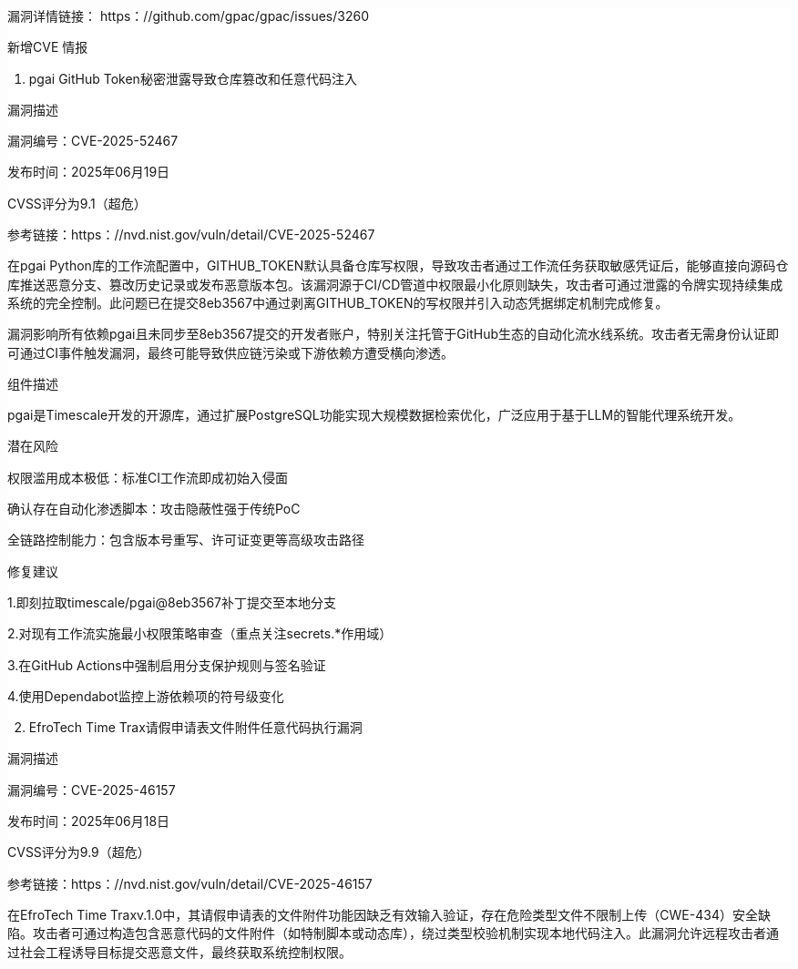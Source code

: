 漏洞详情链接： https：//github.com/gpac/gpac/issues/3260  
  
  
  
  
  
新增CVE 情报  
  
  
  
1. pgai GitHub Token秘密泄露导致仓库篡改和任意代码注入  
  
  
漏洞描述  
  
漏洞编号：CVE-2025-52467  
  
发布时间：2025年06月19日  
  
CVSS评分为9.1（超危）  
  
参考链接：https：//nvd.nist.gov/vuln/detail/CVE-2025-52467  
  
在pgai Python库的工作流配置中，GITHUB_TOKEN默认具备仓库写权限，导致攻击者通过工作流任务获取敏感凭证后，能够直接向源码仓库推送恶意分支、篡改历史记录或发布恶意版本包。该漏洞源于CI/CD管道中权限最小化原则缺失，攻击者可通过泄露的令牌实现持续集成系统的完全控制。此问题已在提交8eb3567中通过剥离GITHUB_TOKEN的写权限并引入动态凭据绑定机制完成修复。  
  
漏洞影响所有依赖pgai且未同步至8eb3567提交的开发者账户，特别关注托管于GitHub生态的自动化流水线系统。攻击者无需身份认证即可通过CI事件触发漏洞，最终可能导致供应链污染或下游依赖方遭受横向渗透。  
  
  
组件描述  
  
pgai是Timescale开发的开源库，通过扩展PostgreSQL功能实现大规模数据检索优化，广泛应用于基于LLM的智能代理系统开发。  
  
  
潜在风险  
  
权限滥用成本极低：标准CI工作流即成初始入侵面  
  
确认存在自动化渗透脚本：攻击隐蔽性强于传统PoC  
  
全链路控制能力：包含版本号重写、许可证变更等高级攻击路径  
  
  
修复建议  
  
1.即刻拉取timescale/pgai@8eb3567补丁提交至本地分支  
  
2.对现有工作流实施最小权限策略审查（重点关注secrets.*作用域）  
  
3.在GitHub Actions中强制启用分支保护规则与签名验证  
  
4.使用Dependabot监控上游依赖项的符号级变化  
  
  
2. EfroTech Time Trax请假申请表文件附件任意代码执行漏洞  
  
  
漏洞描述  
  
漏洞编号：CVE-2025-46157  
  
发布时间：2025年06月18日  
  
CVSS评分为9.9（超危）  
  
参考链接：https：//nvd.nist.gov/vuln/detail/CVE-2025-46157  
  
在EfroTech Time Traxv.1.0中，其请假申请表的文件附件功能因缺乏有效输入验证，存在危险类型文件不限制上传（CWE-434）安全缺陷。攻击者可通过构造包含恶意代码的文件附件（如特制脚本或动态库），绕过类型校验机制实现本地代码注入。此漏洞允许远程攻击者通过社会工程诱导目标提交恶意文件，最终获取系统控制权限。  
  
